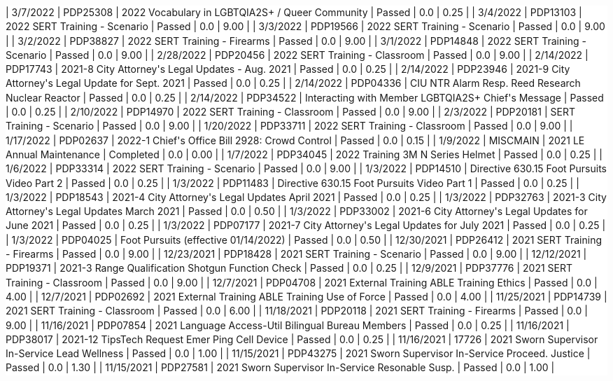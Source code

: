 | 3/7/2022 | PDP25308 | 2022 Vocabulary in LGBTQIA2S+ / Queer Community | Passed | 0.0 | 0.25 |
| 3/4/2022 | PDP13103 | 2022 SERT Training - Scenario | Passed | 0.0 | 9.00 |
| 3/3/2022 | PDP19566 | 2022 SERT Training - Scenario | Passed | 0.0 | 9.00 |
| 3/2/2022 | PDP38827 | 2022 SERT Training - Firearms | Passed | 0.0 | 9.00 |
| 3/1/2022 | PDP14848 | 2022 SERT Training - Scenario | Passed | 0.0 | 9.00 |
| 2/28/2022 | PDP20456 | 2022 SERT Training - Classroom | Passed | 0.0 | 9.00 |
| 2/14/2022 | PDP17743 | 2021-8 City Attorney's Legal Updates - Aug. 2021 | Passed | 0.0 | 0.25 |
| 2/14/2022 | PDP23946 | 2021-9 City Attorney's Legal Update for Sept. 2021 | Passed | 0.0 | 0.25 |
| 2/14/2022 | PDP04336 | CIU NTR Alarm Resp. Reed Research Nuclear Reactor | Passed | 0.0 | 0.25 |
| 2/14/2022 | PDP34522 | Interacting with Member LGBTQIA2S+ Chief's Message | Passed | 0.0 | 0.25 |
| 2/10/2022 | PDP14970 | 2022 SERT Training - Classroom | Passed | 0.0 | 9.00 |
| 2/3/2022 | PDP20181 | SERT Training - Scenario | Passed | 0.0 | 9.00 |
| 1/20/2022 | PDP33711 | 2022 SERT Training - Classroom | Passed | 0.0 | 9.00 |
| 1/17/2022 | PDP02637 | 2022-1 Chief's Office Bill 2928: Crowd Control | Passed | 0.0 | 0.15 |
| 1/9/2022 | MISCMAIN | 2021 LE Annual Maintenance | Completed | 0.0 | 0.00 |
| 1/7/2022 | PDP34045 | 2022 Training 3M N Series Helmet | Passed | 0.0 | 0.25 |
| 1/6/2022 | PDP33314 | 2022 SERT Training - Scenario | Passed | 0.0 | 9.00 |
| 1/3/2022 | PDP14510 | Directive 630.15 Foot Pursuits Video Part 2 | Passed | 0.0 | 0.25 |
| 1/3/2022 | PDP11483 | Directive 630.15 Foot Pursuits Video Part 1 | Passed | 0.0 | 0.25 |
| 1/3/2022 | PDP18543 | 2021-4 City Attorney's Legal Updates April 2021 | Passed | 0.0 | 0.25 |
| 1/3/2022 | PDP32763 | 2021-3 City Attorney's Legal Updates March 2021 | Passed | 0.0 | 0.50 |
| 1/3/2022 | PDP33002 | 2021-6 City Attorney's Legal Updates for June 2021 | Passed | 0.0 | 0.25 |
| 1/3/2022 | PDP07177 | 2021-7 City Attorney's Legal Updates for July 2021 | Passed | 0.0 | 0.25 |
| 1/3/2022 | PDP04025 | Foot Pursuits (effective 01/14/2022) | Passed | 0.0 | 0.50 |
| 12/30/2021 | PDP26412 | 2021 SERT Training - Firearms | Passed | 0.0 | 9.00 |
| 12/23/2021 | PDP18428 | 2021 SERT Training - Scenario | Passed | 0.0 | 9.00 |
| 12/12/2021 | PDP19371 | 2021-3 Range Qualification Shotgun Function Check | Passed | 0.0 | 0.25 |
| 12/9/2021 | PDP37776 | 2021 SERT Training - Classroom | Passed | 0.0 | 9.00 |
| 12/7/2021 | PDP04708 | 2021 External Training ABLE Training Ethics | Passed | 0.0 | 4.00 |
| 12/7/2021 | PDP02692 | 2021 External Training ABLE Training Use of Force | Passed | 0.0 | 4.00 |
| 11/25/2021 | PDP14739 | 2021 SERT Training - Classroom | Passed | 0.0 | 6.00 |
| 11/18/2021 | PDP20118 | 2021 SERT Training - Firearms | Passed | 0.0 | 9.00 |
| 11/16/2021 | PDP07854 | 2021 Language Access-Util Bilingual Bureau Members | Passed | 0.0 | 0.25 |
| 11/16/2021 | PDP38017 | 2021-12 TipsTech Request Emer Ping Cell Device | Passed | 0.0 | 0.25 |
| 11/16/2021 | 17726 | 2021 Sworn Supervisor In-Service Lead  Wellness | Passed | 0.0 | 1.00 |
| 11/15/2021 | PDP43275 | 2021 Sworn Supervisor In-Service Proceed. Justice | Passed | 0.0 | 1.30 |
| 11/15/2021 | PDP27581 | 2021 Sworn Supervisor In-Service Resonable Susp. | Passed | 0.0 | 1.00 |
